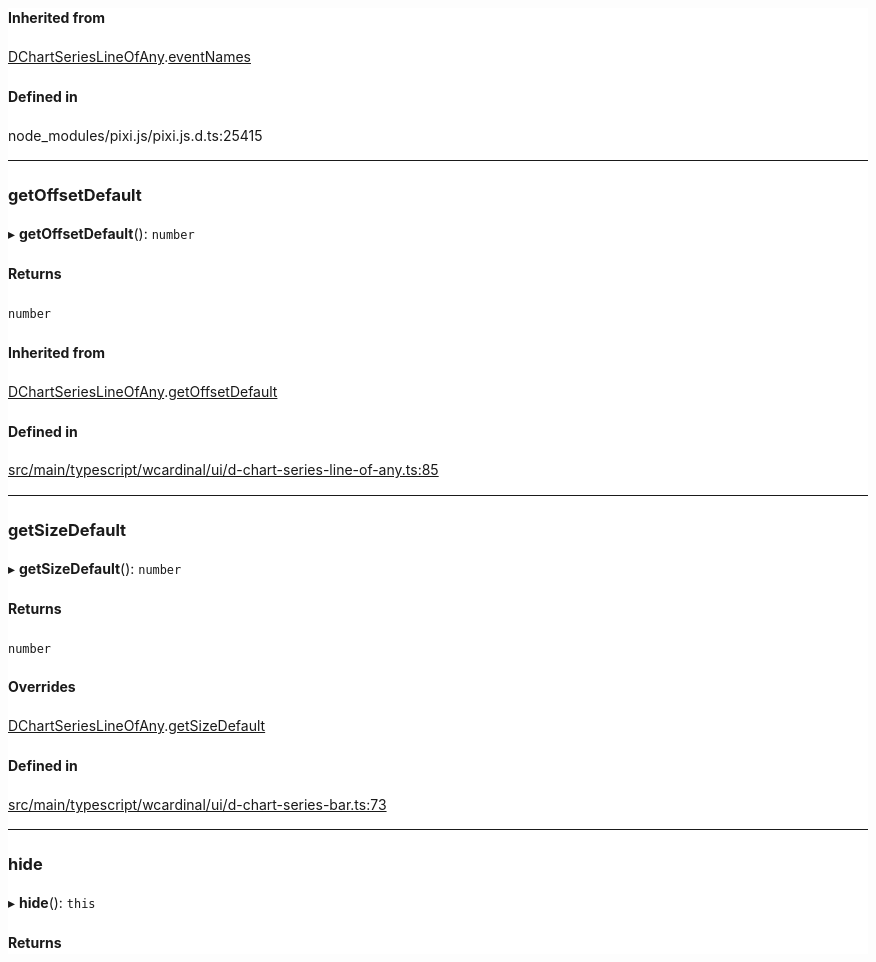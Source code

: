 #### Inherited from

[DChartSeriesLineOfAny](DChartSeriesLineOfAny.md).[eventNames](DChartSeriesLineOfAny.md#eventnames)

#### Defined in

node_modules/pixi.js/pixi.js.d.ts:25415

___

### getOffsetDefault

▸ **getOffsetDefault**(): `number`

#### Returns

`number`

#### Inherited from

[DChartSeriesLineOfAny](DChartSeriesLineOfAny.md).[getOffsetDefault](DChartSeriesLineOfAny.md#getoffsetdefault)

#### Defined in

[src/main/typescript/wcardinal/ui/d-chart-series-line-of-any.ts:85](https://github.com/winter-cardinal/winter-cardinal-ui/blob/v0.457.0/src/main/typescript/wcardinal/ui/d-chart-series-line-of-any.ts#L85)

___

### getSizeDefault

▸ **getSizeDefault**(): `number`

#### Returns

`number`

#### Overrides

[DChartSeriesLineOfAny](DChartSeriesLineOfAny.md).[getSizeDefault](DChartSeriesLineOfAny.md#getsizedefault)

#### Defined in

[src/main/typescript/wcardinal/ui/d-chart-series-bar.ts:73](https://github.com/winter-cardinal/winter-cardinal-ui/blob/v0.457.0/src/main/typescript/wcardinal/ui/d-chart-series-bar.ts#L73)

___

### hide

▸ **hide**(): `this`

#### Returns
